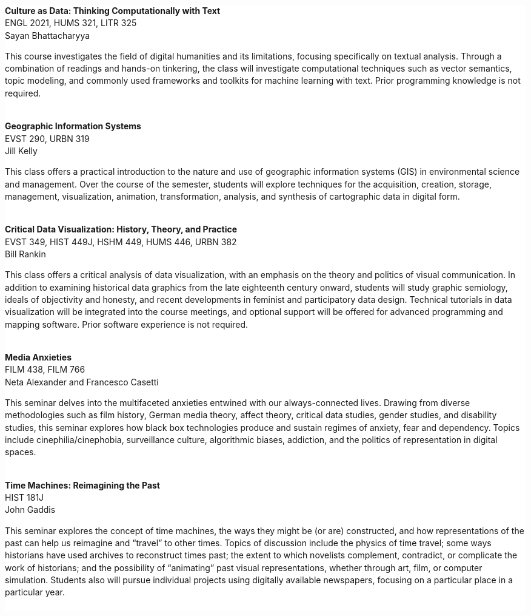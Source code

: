 **Culture as Data: Thinking Computationally with Text**  
ENGL 2021, HUMS 321, LITR 325  
Sayan Bhattacharyya  
  
This course investigates the field of digital humanities and its limitations, focusing specifically on textual analysis. Through a combination of readings and hands-on tinkering, the class will investigate computational techniques such as vector semantics, topic modeling, and commonly used frameworks and toolkits for machine learning with text. Prior programming knowledge is not required.  
  <br>

**Geographic Information Systems**  
EVST 290, URBN 319  
Jill Kelly  
  
This class offers a practical introduction to the nature and use of geographic information systems (GIS) in environmental science and management. Over the course of the semester, students will explore techniques for the acquisition, creation, storage, management, visualization, animation, transformation, analysis, and synthesis of cartographic data in digital form.  
  <br>

**Critical Data Visualization: History, Theory, and Practice**  
EVST 349, HIST 449J, HSHM 449, HUMS 446, URBN 382  
Bill Rankin  
  
This class offers a critical analysis of data visualization, with an emphasis on the theory and politics of visual communication. In addition to examining historical data graphics from the late eighteenth century onward, students will study graphic semiology, ideals of objectivity and honesty, and recent developments in feminist and participatory data design. Technical tutorials in data visualization will be integrated into the course meetings, and optional support will be offered for advanced programming and mapping software. Prior software experience is not required.  
  <br>

**Media Anxieties**  
FILM 438, FILM 766  
Neta Alexander and Francesco Casetti  
  
This seminar delves into the multifaceted anxieties entwined with our always-connected lives. Drawing from diverse methodologies such as film history, German media theory, affect theory, critical data studies, gender studies, and disability studies, this seminar explores how black box technologies produce and sustain regimes of anxiety, fear and dependency. Topics include cinephilia/cinephobia, surveillance culture, algorithmic biases, addiction, and the politics of representation in digital spaces.  
  <br>

**Time Machines: Reimagining the Past**  
HIST 181J  
John Gaddis  
  
This seminar explores the concept of time machines, the ways they might be (or are) constructed, and how representations of the past can help us reimagine and “travel” to other times. Topics of discussion include the physics of time travel; some ways historians have used archives to reconstruct times past; the extent to which novelists complement, contradict, or complicate the work of historians; and the possibility of “animating” past visual representations, whether through art, film, or computer simulation. Students also will pursue individual projects using digitally available newspapers, focusing on a particular place in a particular year.  
  <br>
